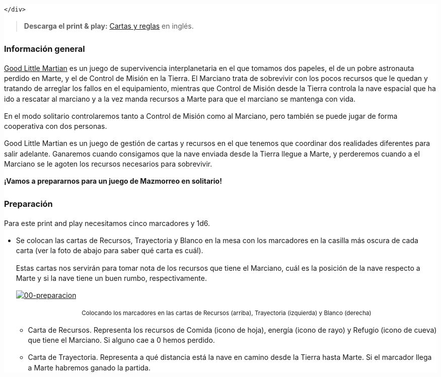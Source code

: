     </div>
</div>

> **Descarga el print & play:** [Cartas y
reglas](http://www.goodlittlegames.co.uk/packages/glg14b-GoodLittleMartian.zip)
en inglés.

### Información general

[Good Little
Martian](https://boardgamegeek.com/boardgame/226736/good-little-martian) es un
juego de supervivencia interplanetaria en el que tomamos dos papeles, el de un
pobre astronauta perdido en Marte, y el de Control de Misión en la Tierra. El
Marciano trata de sobrevivir con los pocos recursos que le quedan y tratando de
arreglar los fallos en el equipamiento, mientras que Control de Misión desde la
Tierra controla la nave espacial que ha ido a rescatar al marciano y a la vez
manda recursos a Marte para que el marciano se mantenga con vida.

En el modo solitario controlaremos tanto a Control de Misión como al Marciano,
pero también se puede jugar de forma cooperativa con dos personas.

Good Little Martian es un juego de gestión de cartas y recursos en el que
tenemos que coordinar dos realidades diferentes para salir adelante. Ganaremos
cuando consigamos que la nave enviada desde la Tierra llegue a Marte, y
perderemos cuando a el Marciano se le agoten los recursos necesarios para
sobrevivir. 

**¡Vamos a prepararnos para un juego de Mazmorreo en solitario!**

### Preparación

Para este print and play necesitamos cinco marcadores y 1d6.

* Se colocan las cartas de Recursos, Trayectoria y Blanco en la mesa 
  con los marcadores en la casilla más oscura de cada carta (ver la foto de
  abajo para saber qué carta es cuál).
  
  Estas cartas nos servirán para tomar nota de los recursos que tiene el
  Marciano, cuál es la posición de la nave respecto a Marte y si la nave tiene
  un buen rumbo, respectivamente.

  <a data-flickr-embed="true"
  href="https://www.flickr.com/photos/165706612@N02/45749962024/in/dateposted-public/"
  title="00-preparacion"><img
  src="https://farm8.staticflickr.com/7871/45749962024_9c2e5f8b06_c.jpg"
  width="699" height="800" alt="00-preparacion"></a><script async
  src="//embedr.flickr.com/assets/client-code.js" charset="utf-8"></script> 
  <p align="center"><small>Colocando los marcadores en las cartas de Recursos
  (arriba), Trayectoria (izquierda) y Blanco (derecha)</small></p>
  
  - Carta de Recursos. Representa los recursos de Comida (icono de hoja),
    energía (icono de rayo) y Refugio (icono de cueva) que tiene el
    Marciano. Si alguno cae a 0 hemos perdido.

  - Carta de Trayectoria. Representa a qué distancia está la nave en camino
    desde la Tierra hasta Marte. Si el marcador llega a Marte habremos ganado
    la partida.
    